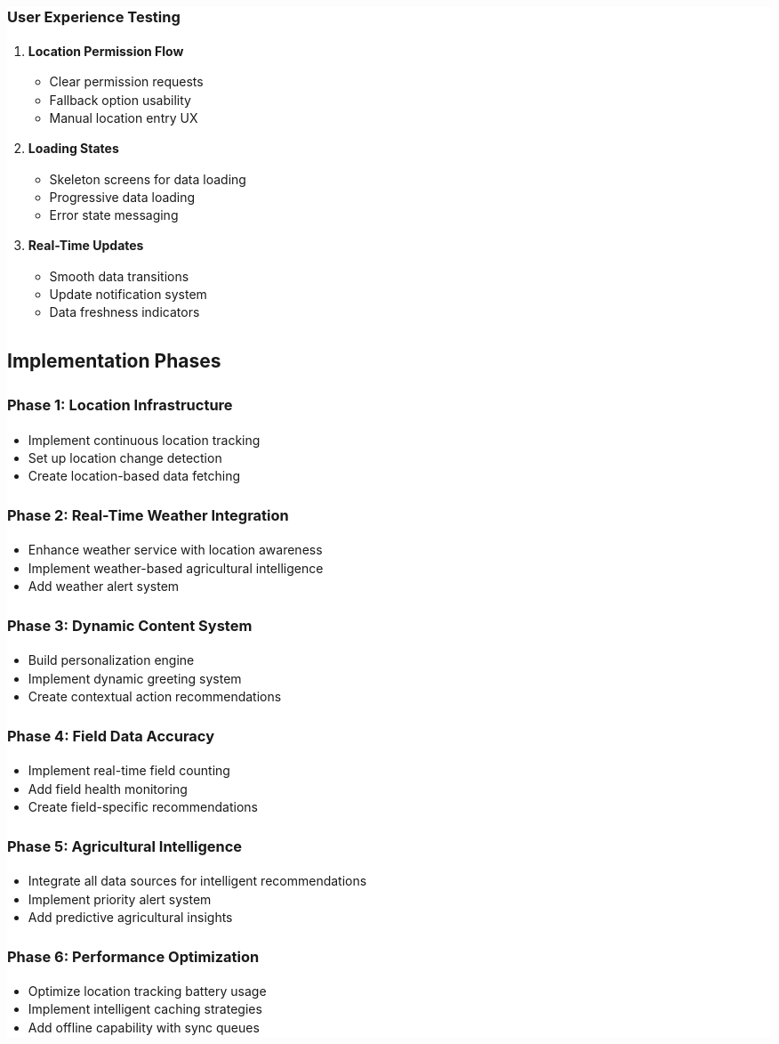 ### User Experience Testing

1. **Location Permission Flow**
   - Clear permission requests
   - Fallback option usability
   - Manual location entry UX

2. **Loading States**
   - Skeleton screens for data loading
   - Progressive data loading
   - Error state messaging

3. **Real-Time Updates**
   - Smooth data transitions
   - Update notification system
   - Data freshness indicators

## Implementation Phases

### Phase 1: Location Infrastructure
- Implement continuous location tracking
- Set up location change detection
- Create location-based data fetching

### Phase 2: Real-Time Weather Integration
- Enhance weather service with location awareness
- Implement weather-based agricultural intelligence
- Add weather alert system

### Phase 3: Dynamic Content System
- Build personalization engine
- Implement dynamic greeting system
- Create contextual action recommendations

### Phase 4: Field Data Accuracy
- Implement real-time field counting
- Add field health monitoring
- Create field-specific recommendations

### Phase 5: Agricultural Intelligence
- Integrate all data sources for intelligent recommendations
- Implement priority alert system
- Add predictive agricultural insights

### Phase 6: Performance Optimization
- Optimize location tracking battery usage
- Implement intelligent caching strategies
- Add offline capability with sync queues